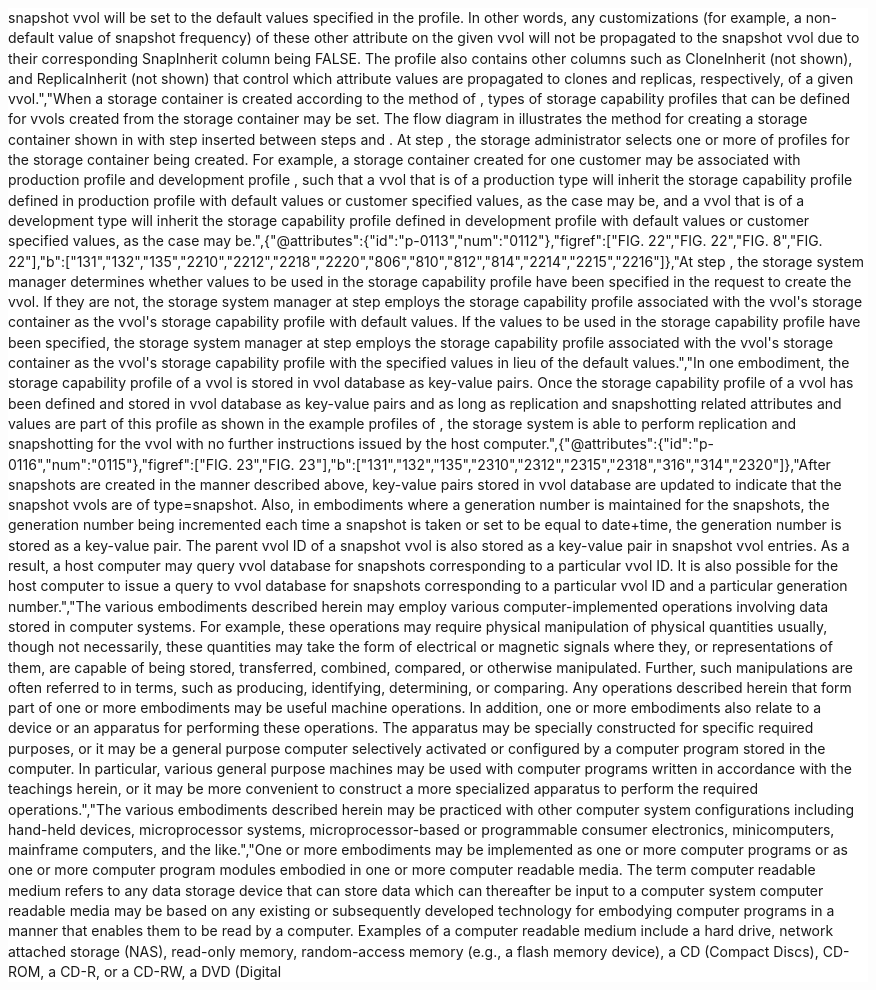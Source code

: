 snapshot vvol will be set to the default values specified in the profile. In other words, any customizations (for example, a non-default value of snapshot frequency) of these other attribute on the given vvol will not be propagated to the snapshot vvol due to their corresponding SnapInherit column being FALSE. The profile also contains other columns such as CloneInherit (not shown), and ReplicaInherit (not shown) that control which attribute values are propagated to clones and replicas, respectively, of a given vvol.","When a storage container is created according to the method of , types of storage capability profiles that can be defined for vvols created from the storage container may be set. The flow diagram in  illustrates the method for creating a storage container shown in  with step  inserted between steps  and . At step , the storage administrator selects one or more of profiles  for the storage container being created. For example, a storage container created for one customer may be associated with production profile  and development profile , such that a vvol that is of a production type will inherit the storage capability profile defined in production profile  with default values or customer specified values, as the case may be, and a vvol that is of a development type will inherit the storage capability profile defined in development profile  with default values or customer specified values, as the case may be.",{"@attributes":{"id":"p-0113","num":"0112"},"figref":["FIG. 22","FIG. 22","FIG. 8","FIG. 22"],"b":["131","132","135","2210","2212","2218","2220","806","810","812","814","2214","2215","2216"]},"At step , the storage system manager determines whether values to be used in the storage capability profile have been specified in the request to create the vvol. If they are not, the storage system manager at step  employs the storage capability profile associated with the vvol's storage container as the vvol's storage capability profile with default values. If the values to be used in the storage capability profile have been specified, the storage system manager at step  employs the storage capability profile associated with the vvol's storage container as the vvol's storage capability profile with the specified values in lieu of the default values.","In one embodiment, the storage capability profile of a vvol is stored in vvol database  as key-value pairs. Once the storage capability profile of a vvol has been defined and stored in vvol database  as key-value pairs and as long as replication and snapshotting related attributes and values are part of this profile as shown in the example profiles of , the storage system is able to perform replication and snapshotting for the vvol with no further instructions issued by the host computer.",{"@attributes":{"id":"p-0116","num":"0115"},"figref":["FIG. 23","FIG. 23"],"b":["131","132","135","2310","2312","2315","2318","316","314","2320"]},"After snapshots are created in the manner described above, key-value pairs stored in vvol database  are updated to indicate that the snapshot vvols are of type=snapshot. Also, in embodiments where a generation number is maintained for the snapshots, the generation number being incremented each time a snapshot is taken or set to be equal to date+time, the generation number is stored as a key-value pair. The parent vvol ID of a snapshot vvol is also stored as a key-value pair in snapshot vvol entries. As a result, a host computer may query vvol database  for snapshots corresponding to a particular vvol ID. It is also possible for the host computer to issue a query to vvol database for snapshots corresponding to a particular vvol ID and a particular generation number.","The various embodiments described herein may employ various computer-implemented operations involving data stored in computer systems. For example, these operations may require physical manipulation of physical quantities usually, though not necessarily, these quantities may take the form of electrical or magnetic signals where they, or representations of them, are capable of being stored, transferred, combined, compared, or otherwise manipulated. Further, such manipulations are often referred to in terms, such as producing, identifying, determining, or comparing. Any operations described herein that form part of one or more embodiments may be useful machine operations. In addition, one or more embodiments also relate to a device or an apparatus for performing these operations. The apparatus may be specially constructed for specific required purposes, or it may be a general purpose computer selectively activated or configured by a computer program stored in the computer. In particular, various general purpose machines may be used with computer programs written in accordance with the teachings herein, or it may be more convenient to construct a more specialized apparatus to perform the required operations.","The various embodiments described herein may be practiced with other computer system configurations including hand-held devices, microprocessor systems, microprocessor-based or programmable consumer electronics, minicomputers, mainframe computers, and the like.","One or more embodiments may be implemented as one or more computer programs or as one or more computer program modules embodied in one or more computer readable media. The term computer readable medium refers to any data storage device that can store data which can thereafter be input to a computer system computer readable media may be based on any existing or subsequently developed technology for embodying computer programs in a manner that enables them to be read by a computer. Examples of a computer readable medium include a hard drive, network attached storage (NAS), read-only memory, random-access memory (e.g., a flash memory device), a CD (Compact Discs), CD-ROM, a CD-R, or a CD-RW, a DVD (Digital